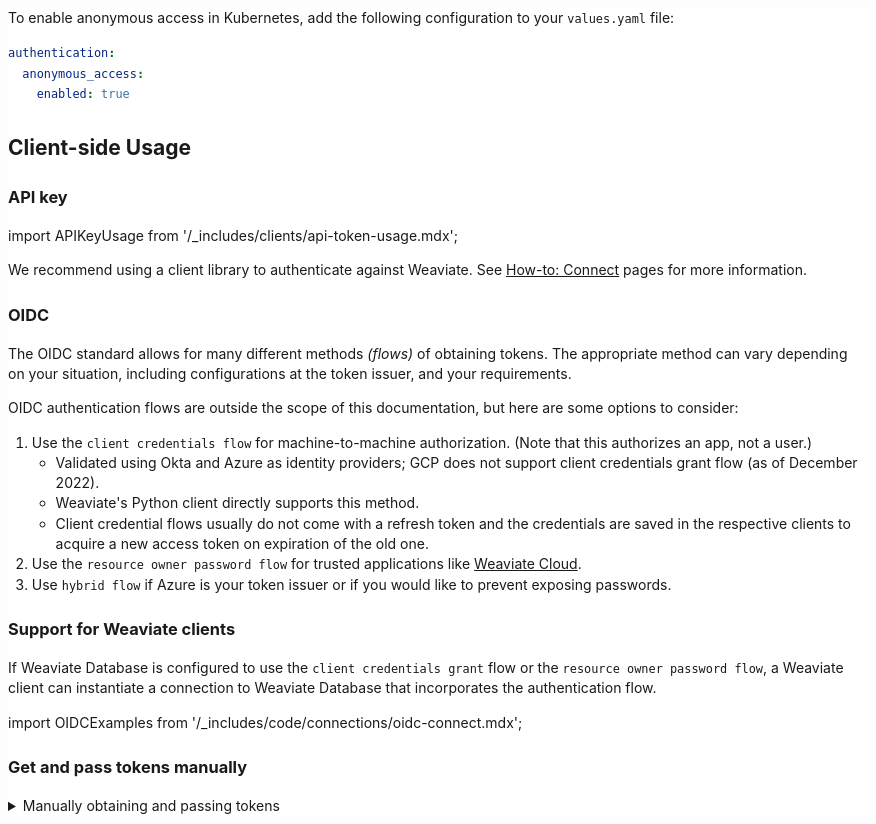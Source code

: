 To enable anonymous access in Kubernetes, add the following configuration to your `values.yaml` file:

```yaml
authentication:
  anonymous_access:
    enabled: true
```

## Client-side Usage

### API key

import APIKeyUsage from '/_includes/clients/api-token-usage.mdx';

<APIKeyUsage />

We recommend using a client library to authenticate against Weaviate. See [How-to: Connect](../connections/index.mdx) pages for more information.

### OIDC

The OIDC standard allows for many different methods *(flows)* of obtaining tokens. The appropriate method can vary depending on your situation, including configurations at the token issuer, and your requirements.

OIDC authentication flows are outside the scope of this documentation, but here are some options to consider:
1. Use the `client credentials flow` for machine-to-machine authorization. (Note that this authorizes an app, not a user.)
    - Validated using Okta and Azure as identity providers; GCP does not support client credentials grant flow (as of December 2022).
    - Weaviate's Python client directly supports this method.
    - Client credential flows usually do not come with a refresh token and the credentials are saved in the respective clients to acquire a new access token on expiration of the old one.
1. Use the `resource owner password flow` for trusted applications like [Weaviate Cloud](/docs/cloud/manage-clusters/connect).
1. Use `hybrid flow` if Azure is your token issuer or if you would like to prevent exposing passwords.

### Support for Weaviate clients

If Weaviate Database is configured to use the `client credentials grant` flow or the `resource owner password flow`, a Weaviate client can instantiate a connection to Weaviate Database that incorporates the authentication flow.

import OIDCExamples from '/_includes/code/connections/oidc-connect.mdx';

<OIDCExamples/>

### Get and pass tokens manually

<details><summary>
    Manually obtaining and passing tokens
  </summary></details>
